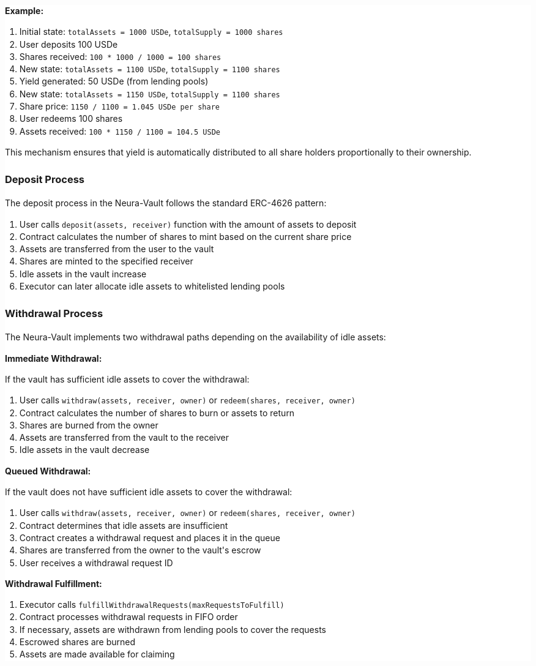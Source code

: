 **Example:**

1. Initial state: `totalAssets = 1000 USDe`, `totalSupply = 1000 shares`
2. User deposits 100 USDe
3. Shares received: `100 * 1000 / 1000 = 100 shares`
4. New state: `totalAssets = 1100 USDe`, `totalSupply = 1100 shares`
5. Yield generated: 50 USDe (from lending pools)
6. New state: `totalAssets = 1150 USDe`, `totalSupply = 1100 shares`
7. Share price: `1150 / 1100 = 1.045 USDe per share`
8. User redeems 100 shares
9. Assets received: `100 * 1150 / 1100 = 104.5 USDe`

This mechanism ensures that yield is automatically distributed to all share holders proportionally to their ownership.

### Deposit Process

The deposit process in the Neura-Vault follows the standard ERC-4626 pattern:

1. User calls `deposit(assets, receiver)` function with the amount of assets to deposit
2. Contract calculates the number of shares to mint based on the current share price
3. Assets are transferred from the user to the vault
4. Shares are minted to the specified receiver
5. Idle assets in the vault increase
6. Executor can later allocate idle assets to whitelisted lending pools

### Withdrawal Process

The Neura-Vault implements two withdrawal paths depending on the availability of idle assets:

**Immediate Withdrawal:**

If the vault has sufficient idle assets to cover the withdrawal:

1. User calls `withdraw(assets, receiver, owner)` or `redeem(shares, receiver, owner)`
2. Contract calculates the number of shares to burn or assets to return
3. Shares are burned from the owner
4. Assets are transferred from the vault to the receiver
5. Idle assets in the vault decrease

**Queued Withdrawal:**

If the vault does not have sufficient idle assets to cover the withdrawal:

1. User calls `withdraw(assets, receiver, owner)` or `redeem(shares, receiver, owner)`
2. Contract determines that idle assets are insufficient
3. Contract creates a withdrawal request and places it in the queue
4. Shares are transferred from the owner to the vault's escrow
5. User receives a withdrawal request ID

**Withdrawal Fulfillment:**

1. Executor calls `fulfillWithdrawalRequests(maxRequestsToFulfill)`
2. Contract processes withdrawal requests in FIFO order
3. If necessary, assets are withdrawn from lending pools to cover the requests
4. Escrowed shares are burned
5. Assets are made available for claiming
